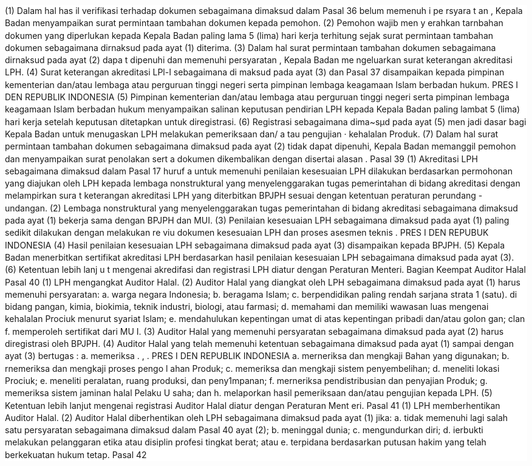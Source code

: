 (1) Dalam hal has il verifikasi terhadap dokumen sebagaimana dimaksud dalam Pasal 36 belum memenuh i pe rsyara t an , Kepala Badan menyampaikan surat permintaan tambahan dokumen kepada pemohon. (2) Pemohon wajib men y erahkan tarnbahan dokumen yang diperlukan kepada Kepala Badan paling lama 5 (lima) hari kerja terhitung sejak surat permintaan tambahan dokumen sebagaimana dirnaksud pada ayat (1) diterima. (3) Dalam hal surat permintaan tambahan dokumen sebagaimana dirnaksud pada ayat (2) dapa t dipenuhi dan memenuhi persyaratan , Kepala Badan me ngeluarkan surat keterangan akreditasi LPH. (4) Surat keterangan akreditasi LPl-I sebagaimana di maksud pada ayat (3) dan Pasal 37 disampaikan kepada pimpinan kementerian dan/atau lembaga atau perguruan tinggi negeri serta pimpinan lembaga keagamaan Islam berbadan hukum. PRES I DEN REPUBLIK INDONESIA (5) Pimpinan kementerian dan/atau lembaga atau perguruan tinggi negeri serta pimpinan lembaga keagamaan Islam berbadan hukum menyampaikan salinan keputusan pendirian LPH kepada Kepala Badan paling lambat 5 (lima) hari kerja setelah keputusan ditetapkan untuk diregistrasi.
(6) Registrasi sebagaimana dima~sµd pada ayat (5) men jadi dasar bagi Kepala Badan untuk menugaskan LPH melakukan pemeriksaan dan/ a tau pengujian · kehalalan Produk.
(7) Dalam hal surat permintaan tambahan dokumen sebagaimana dimaksud pada ayat (2) tidak dapat dipenuhi, Kepala Badan memanggil pemohon dan menyampaikan surat penolakan sert a dokumen dikembalikan dengan disertai alasan .
Pasal 39
(1) Akreditasi LPH sebagaimana dimaksud dalam Pasal 17 huruf a untuk memenuhi penilaian kesesuaian LPH dilakukan berdasarkan permohonan yang diajukan oleh LPH kepada lembaga nonstruktural yang menyelenggarakan tugas pemerintahan di bidang akreditasi dengan melampirkan sura t keterangan akreditasi LPH yang diterbitkan BPJPH sesuai dengan ketentuan peraturan perundang - undangan.
(2) Lembaga nonstruktural yang menyelenggarakan tugas pemerintahan di bidang akreditasi sebagaimana dimaksud pada ayat (1) bekerja sama dengan BPJPH dan MUI.
(3) Penilaian kesesuaian LPH sebagaimana dimaksud pada ayat (1) paling sedikit dilakukan dengan melakukan re viu dokumen kesesuaian LPH dan proses asesmen teknis . PRES I DEN REPUBUK INDONESIA (4) Hasil penilaian kesesuaian LPH sebagaimana dimaksud pada ayat (3) disampaikan kepada BPJPH.
(5) Kepala Badan menerbitkan sertifikat akreditasi LPH berdasarkan hasil penilaian kesesuaian LPH sebagaimana dimaksud pada ayat (3). (6) Ketentuan lebih lanj u t mengenai akredifasi dan registrasi LPH diatur dengan Peraturan Menteri. Bagian Keempat Auditor Halal
Pasal 40
(1) LPH mengangkat Auditor Halal.
(2) Auditor Halal yang diangkat oleh LPH sebagaimana dimaksud pada ayat (1) harus memenuhi persyaratan:
a. warga negara Indonesia;
b. beragama Islam;
c. berpendidikan paling rendah sarjana strata 1 (satu). di bidang pangan, kimia, biokimia, teknik industri, biologi, atau farmasi;
d. memahami dan memiliki wawasan luas mengenai kehalalan Prociuk menurut syariat Islam;
e. mendahulukan kepentingan umat di atas kepentingan pribadi dan/atau golon gan; clan f. memperoleh sertifikat dari MU I. (3) Auditor Halal yang memenuhi persyaratan sebagaimana dimaksud pada ayat (2) harus diregistrasi oleh BPJPH.
(4) Auditor Halal yang telah memenuhi ketentuan sebagaimana dimaksud pada ayat (1) sampai dengan ayat (3) bertugas :
a. memeriksa . , . PRES I DEN REPUBLIK INDONESIA a. merneriksa dan mengkaji Bahan yang digunakan;
b. rnemeriksa dan mengkaji proses pengo l ahan Produk;
c. memeriksa dan mengkaji sistem penyembelihan;
d. meneliti lokasi Prociuk;
e. meneliti peralatan, ruang produksi, dan peny1mpanan;
f. merneriksa pendistribusian dan penyajian Produk;
g. memeriksa sistem jaminan halal Pelaku U saha; dan
h. melaporkan hasil pemeriksaan dan/atau pengujian kepada LPH.
(5) Ketentuan lebih lanjut mengenai registrasi Auditor Halal diatur dengan Peraturan Ment eri.
Pasal 41
(1) LPH memberhentikan Auditor Halal. (2) Auditor Halal diberhentikan oleh LPH sebagaimana dimaksud pada ayat (1) jika:
a. tidak memenuhi lagi salah satu persyaratan sebagaimana dimaksud dalam Pasal 40 ayat (2);
b. meninggal dunia;
c. mengundurkan diri;
d. ierbukti melakukan pelanggaran etika atau disiplin profesi tingkat berat; atau
e. terpidana berdasarkan putusan hakim yang telah berkekuatan hukum tetap.
Pasal 42